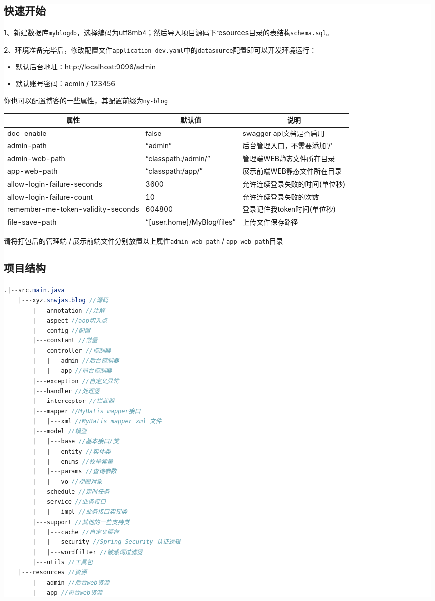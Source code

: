 

## 快速开始

1、新建数据库`myblogdb`，选择编码为utf8mb4；然后导入项目源码下resources目录的表结构`schema.sql`。

2、环境准备完毕后，修改配置文件`application-dev.yaml`中的`datasource`配置即可以开发环境运行：

- 默认后台地址：http://localhost:9096/admin

- 默认账号密码：admin / 123456

你也可以配置博客的一些属性，其配置前缀为`my-blog`

| 属性                               | 默认值                     | 说明                           |
| ---------------------------------- | -------------------------- | ------------------------------ |
| doc-enable                         | false                      | swagger api文档是否启用        |
| admin-path                         | “admin”                    | 后台管理入口，不需要添加'/'    |
| admin-web-path                     | “classpath:/admin/”        | 管理端WEB静态文件所在目录      |
| app-web-path                       | “classpath:/app/”          | 展示前端WEB静态文件所在目录    |
| allow-login-failure-seconds        | 3600                       | 允许连续登录失败的时间(单位秒) |
| allow-login-failure-count          | 10                         | 允许连续登录失败的次数         |
| remember-me-token-validity-seconds | 604800                     | 登录记住我token时间(单位秒)    |
| file-save-path                     | “[user.home]/MyBlog/files” | 上传文件保存路径               |

请将打包后的管理端 / 展示前端文件分别放置以上属性`admin-web-path` / `app-web-path`目录

## 项目结构 

```java
.|--src.main.java
    |---xyz.snwjas.blog //源码
        |---annotation //注解
        |---aspect //aop切入点
        |---config //配置
        |---constant //常量
        |---controller //控制器
        |	|---admin //后台控制器
        |	|---app //前台控制器
        |---exception //自定义异常
        |---handler //处理器
        |---interceptor //拦截器
        |---mapper //MyBatis mapper接口
        |	|---xml //MyBatis mapper xml 文件
        |---model //模型
        |	|---base //基本接口/类
        |	|---entity //实体类
        |	|---enums //枚举常量
        |	|---params //查询参数
        |	|---vo //视图对象
        |---schedule //定时任务
        |---service //业务接口
        |	|---impl //业务接口实现类
        |---support //其他的一些支持类
        |	|---cache //自定义缓存
        |	|---security //Spring Security 认证逻辑
        |	|---wordfilter //敏感词过滤器
        |---utils //工具包
    |---resources //资源
        |---admin //后台web资源
        |---app //前台web资源
```